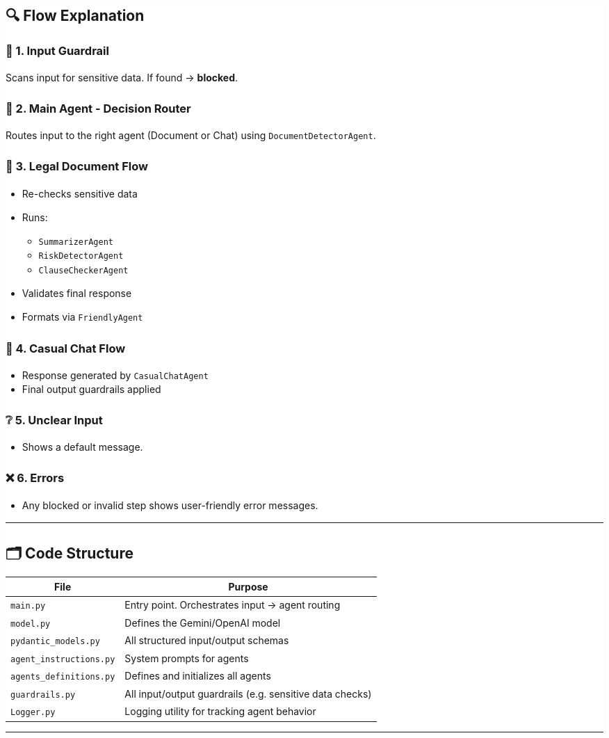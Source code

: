 
## 🔍 Flow Explanation

### 🛂 1. Input Guardrail

Scans input for sensitive data. If found → **blocked**.

### 🤖 2. Main Agent - Decision Router

Routes input to the right agent (Document or Chat) using `DocumentDetectorAgent`.

### 📑 3. Legal Document Flow

* Re-checks sensitive data
* Runs:

  * `SummarizerAgent`
  * `RiskDetectorAgent`
  * `ClauseCheckerAgent`
* Validates final response
* Formats via `FriendlyAgent`

### 💬 4. Casual Chat Flow

* Response generated by `CasualChatAgent`
* Final output guardrails applied

### ❔ 5. Unclear Input

* Shows a default message.

### ❌ 6. Errors

* Any blocked or invalid step shows user-friendly error messages.

---

## 🗂 Code Structure

| File                    | Purpose                                                  |
| ----------------------- | -------------------------------------------------------- |
| `main.py`               | Entry point. Orchestrates input → agent routing          |
| `model.py`              | Defines the Gemini/OpenAI model                          |
| `pydantic_models.py`    | All structured input/output schemas                      |
| `agent_instructions.py` | System prompts for agents                                |
| `agents_definitions.py` | Defines and initializes all agents                       |
| `guardrails.py`         | All input/output guardrails (e.g. sensitive data checks) |
| `Logger.py`             | Logging utility for tracking agent behavior              |

---
